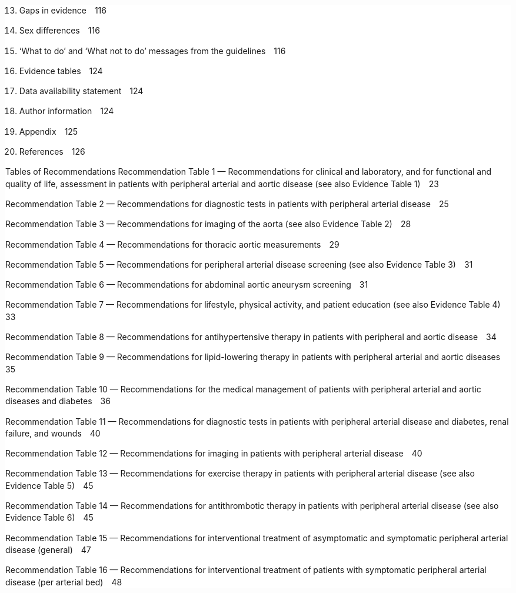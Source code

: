 13. Gaps in evidence 116

14. Sex differences 116

15. ‘What to do’ and ‘What not to do’ messages from the guidelines 116

16. Evidence tables 124

17. Data availability statement 124

18. Author information 124

19. Appendix 125

20. References 126

Tables of Recommendations
Recommendation Table 1 — Recommendations for clinical and laboratory, and for functional and quality of life, assessment in patients with peripheral arterial and aortic disease (see also Evidence Table 1) 23

Recommendation Table 2 — Recommendations for diagnostic tests in patients with peripheral arterial disease 25

Recommendation Table 3 — Recommendations for imaging of the aorta (see also Evidence Table 2) 28

Recommendation Table 4 — Recommendations for thoracic aortic measurements 29

Recommendation Table 5 — Recommendations for peripheral arterial disease screening (see also Evidence Table 3) 31

Recommendation Table 6 — Recommendations for abdominal aortic aneurysm screening 31

Recommendation Table 7 — Recommendations for lifestyle, physical activity, and patient education (see also Evidence Table 4) 33

Recommendation Table 8 — Recommendations for antihypertensive therapy in patients with peripheral and aortic disease 34

Recommendation Table 9 — Recommendations for lipid-lowering therapy in patients with peripheral arterial and aortic diseases 35

Recommendation Table 10 — Recommendations for the medical management of patients with peripheral arterial and aortic diseases and diabetes 36

Recommendation Table 11 — Recommendations for diagnostic tests in patients with peripheral arterial disease and diabetes, renal failure, and wounds 40

Recommendation Table 12 — Recommendations for imaging in patients with peripheral arterial disease 40

Recommendation Table 13 — Recommendations for exercise therapy in patients with peripheral arterial disease (see also Evidence Table 5) 45

Recommendation Table 14 — Recommendations for antithrombotic therapy in patients with peripheral arterial disease (see also Evidence Table 6) 45

Recommendation Table 15 — Recommendations for interventional treatment of asymptomatic and symptomatic peripheral arterial disease (general) 47

Recommendation Table 16 — Recommendations for interventional treatment of patients with symptomatic peripheral arterial disease (per arterial bed) 48
